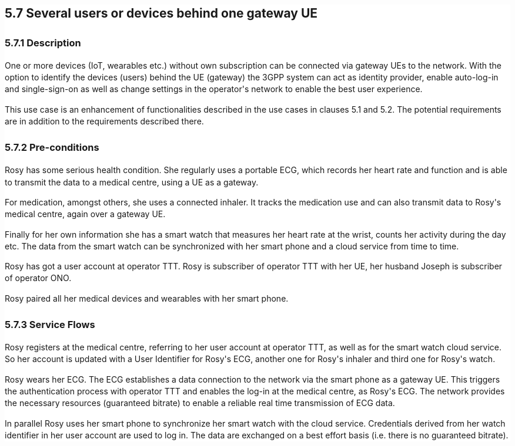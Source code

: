 5.7 Several users or devices behind one gateway UE
--------------------------------------------------

### 5.7.1 Description

One or more devices (IoT, wearables etc.) without own subscription can
be connected via gateway UEs to the network. With the option to identify
the devices (users) behind the UE (gateway) the 3GPP system can act as
identity provider, enable auto-log-in and single-sign-on as well as
change settings in the operator's network to enable the best user
experience.

This use case is an enhancement of functionalities described in the use
cases in clauses 5.1 and 5.2. The potential requirements are in addition
to the requirements described there.

### 5.7.2 Pre-conditions

Rosy has some serious health condition. She regularly uses a portable
ECG, which records her heart rate and function and is able to transmit
the data to a medical centre, using a UE as a gateway.

For medication, amongst others, she uses a connected inhaler. It tracks
the medication use and can also transmit data to Rosy's medical centre,
again over a gateway UE.

Finally for her own information she has a smart watch that measures her
heart rate at the wrist, counts her activity during the day etc. The
data from the smart watch can be synchronized with her smart phone and a
cloud service from time to time.

Rosy has got a user account at operator TTT. Rosy is subscriber of
operator TTT with her UE, her husband Joseph is subscriber of operator
ONO.

Rosy paired all her medical devices and wearables with her smart phone.

### 5.7.3 Service Flows

Rosy registers at the medical centre, referring to her user account at
operator TTT, as well as for the smart watch cloud service. So her
account is updated with a User Identifier for Rosy's ECG, another one
for Rosy's inhaler and third one for Rosy's watch.

Rosy wears her ECG. The ECG establishes a data connection to the network
via the smart phone as a gateway UE. This triggers the authentication
process with operator TTT and enables the log-in at the medical centre,
as Rosy's ECG. The network provides the necessary resources (guaranteed
bitrate) to enable a reliable real time transmission of ECG data.

In parallel Rosy uses her smart phone to synchronize her smart watch
with the cloud service. Credentials derived from her watch identifier in
her user account are used to log in. The data are exchanged on a best
effort basis (i.e. there is no guaranteed bitrate).
